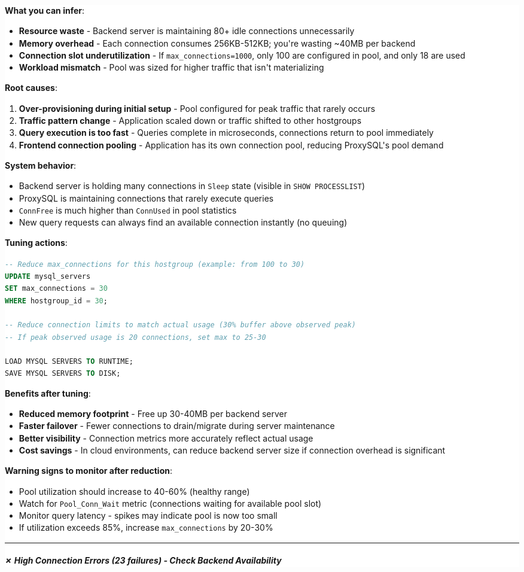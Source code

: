 **What you can infer**:

- **Resource waste** - Backend server is maintaining 80+ idle connections unnecessarily
- **Memory overhead** - Each connection consumes 256KB-512KB; you're wasting ~40MB per backend
- **Connection slot underutilization** - If `max_connections=1000`, only 100 are configured in pool, and only 18 are used
- **Workload mismatch** - Pool was sized for higher traffic that isn't materializing

**Root causes**:

1. **Over-provisioning during initial setup** - Pool configured for peak traffic that rarely occurs
2. **Traffic pattern change** - Application scaled down or traffic shifted to other hostgroups
3. **Query execution is too fast** - Queries complete in microseconds, connections return to pool immediately
4. **Frontend connection pooling** - Application has its own connection pool, reducing ProxySQL's pool demand

**System behavior**:

- Backend server is holding many connections in `Sleep` state (visible in `SHOW PROCESSLIST`)
- ProxySQL is maintaining connections that rarely execute queries
- `ConnFree` is much higher than `ConnUsed` in pool statistics
- New query requests can always find an available connection instantly (no queuing)

**Tuning actions**:

```sql
-- Reduce max_connections for this hostgroup (example: from 100 to 30)
UPDATE mysql_servers
SET max_connections = 30
WHERE hostgroup_id = 30;

-- Reduce connection limits to match actual usage (30% buffer above observed peak)
-- If peak observed usage is 20 connections, set max to 25-30

LOAD MYSQL SERVERS TO RUNTIME;
SAVE MYSQL SERVERS TO DISK;
```

**Benefits after tuning**:

- **Reduced memory footprint** - Free up 30-40MB per backend server
- **Faster failover** - Fewer connections to drain/migrate during server maintenance
- **Better visibility** - Connection metrics more accurately reflect actual usage
- **Cost savings** - In cloud environments, can reduce backend server size if connection overhead is significant

**Warning signs to monitor after reduction**:

- Pool utilization should increase to 40-60% (healthy range)
- Watch for `Pool_Conn_Wait` metric (connections waiting for available pool slot)
- Monitor query latency - spikes may indicate pool is now too small
- If utilization exceeds 85%, increase `max_connections` by 20-30%

---

##### ✗ High Connection Errors (23 failures) - Check Backend Availability
